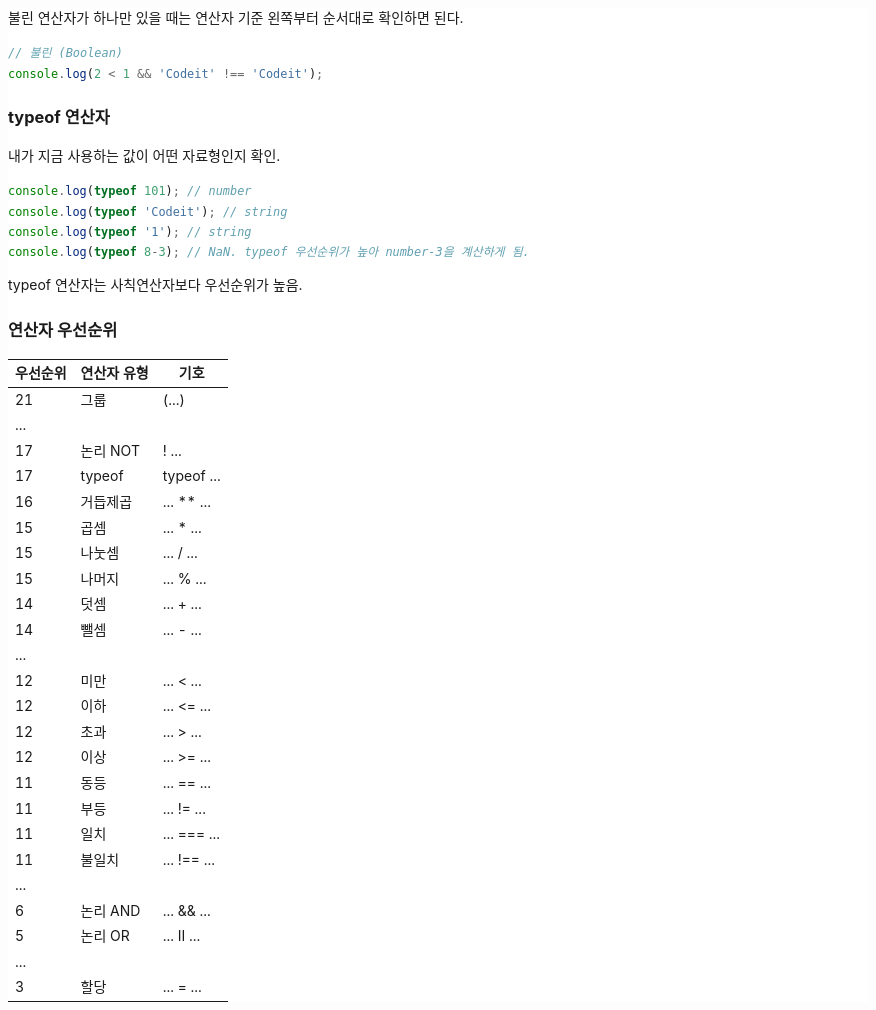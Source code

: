 불린 연산자가 하나만 있을 때는 연산자 기준 왼쪽부터 순서대로 확인하면 된다.

```jsx
// 불린 (Boolean)
console.log(2 < 1 && 'Codeit' !== 'Codeit');
```

### typeof 연산자

내가 지금 사용하는 값이 어떤 자료형인지 확인.

```jsx
console.log(typeof 101); // number
console.log(typeof 'Codeit'); // string
console.log(typeof '1'); // string
console.log(typeof 8-3); // NaN. typeof 우선순위가 높아 number-3을 계산하게 됨.
```

typeof 연산자는 사칙연산자보다 우선순위가 높음.

### 연산자 우선순위

| 우선순위 | 연산자 유형 | 기호 |
| --- | --- | --- |
| 21 | 그룹 | (...) |
| ... |  |  |
| 17 | 논리 NOT | ! ... |
| 17 | typeof | typeof ... |
| 16 | 거듭제곱 | ... ** ... |
| 15 | 곱셈 | ... * ... |
| 15 | 나눗셈 | ... / ... |
| 15 | 나머지 | ... % ... |
| 14 | 덧셈 | ... + ... |
| 14 | 뺄셈 | ... - ... |
| ... |  |  |
| 12 | 미만 | ... < ... |
| 12 | 이하 | ... <= ... |
| 12 | 초과 | ... > ... |
| 12 | 이상 | ... >= ... |
| 11 | 동등 | ... == ... |
| 11 | 부등 | ... != ... |
| 11 | 일치 | ... === ... |
| 11 | 불일치 | ... !== ... |
| ... |  |  |
| 6 | 논리 AND | ... && ... |
| 5 | 논리 OR | ... II ... |
| ... |  |  |
| 3 | 할당 | ... = ... |
